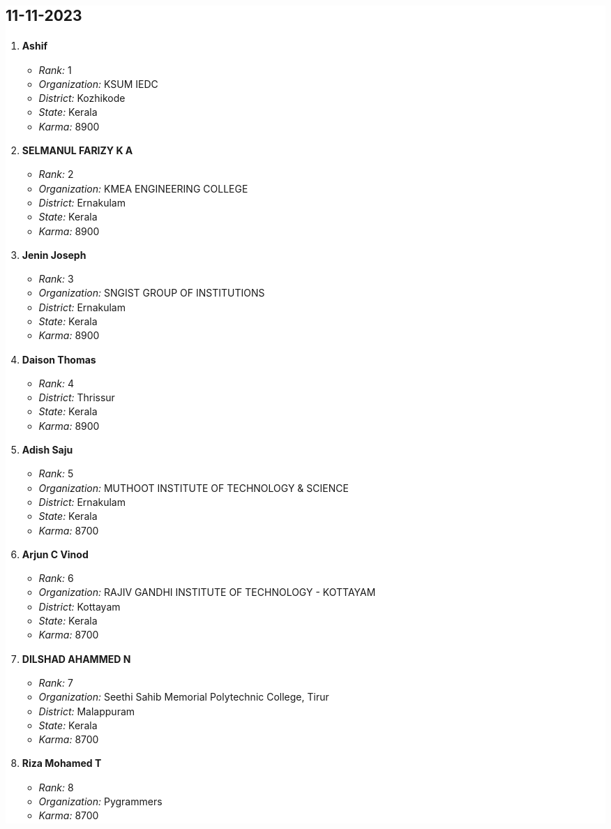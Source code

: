 ## 11-11-2023
1. **Ashif**
   - *Rank:* 1
   - *Organization:* KSUM IEDC
   - *District:* Kozhikode
   - *State:* Kerala
   - *Karma:* 8900

2. **SELMANUL FARIZY K A**
   - *Rank:* 2
   - *Organization:* KMEA ENGINEERING COLLEGE
   - *District:* Ernakulam
   - *State:* Kerala
   - *Karma:* 8900

3. **Jenin Joseph**
   - *Rank:* 3
   - *Organization:* SNGIST GROUP OF INSTITUTIONS
   - *District:* Ernakulam
   - *State:* Kerala
   - *Karma:* 8900

4. **Daison Thomas**
   - *Rank:* 4
   - *District:* Thrissur
   - *State:* Kerala
   - *Karma:* 8900

5. **Adish Saju**
   - *Rank:* 5
   - *Organization:* MUTHOOT INSTITUTE OF TECHNOLOGY & SCIENCE
   - *District:* Ernakulam
   - *State:* Kerala
   - *Karma:* 8700

6. **Arjun C Vinod**
   - *Rank:* 6
   - *Organization:* RAJIV GANDHI INSTITUTE OF TECHNOLOGY - KOTTAYAM
   - *District:* Kottayam
   - *State:* Kerala
   - *Karma:* 8700

7. **DILSHAD AHAMMED N**
   - *Rank:* 7
   - *Organization:* Seethi Sahib Memorial Polytechnic College, Tirur
   - *District:* Malappuram
   - *State:* Kerala
   - *Karma:* 8700

8. **Riza Mohamed T**
   - *Rank:* 8
   - *Organization:* Pygrammers
   - *Karma:* 8700

